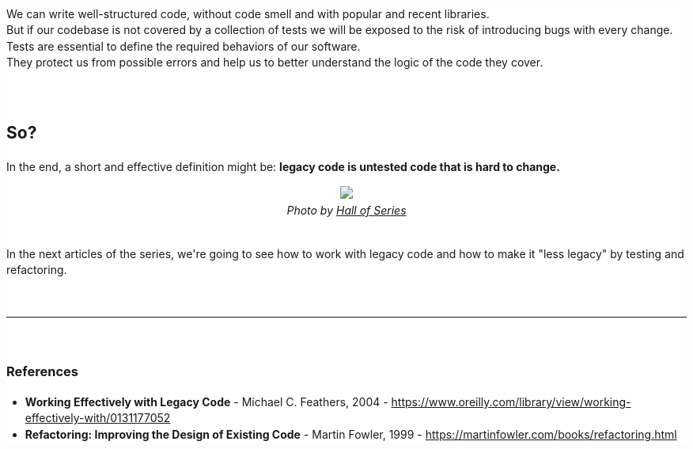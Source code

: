 We can write well-structured code, without code smell and with popular and recent libraries.\
But if our codebase is not covered by a collection of tests we will be exposed to the risk of introducing bugs with every change.\
Tests are essential to define the required behaviors of our software.\
They protect us from possible errors and help us to better understand the logic of the code they cover.

&nbsp;
&nbsp;

## So?

In the end, a short and effective definition might be:
**legacy code is untested code that is hard to change.**

<center>
    <img src="4.jpg" width="500">
    <br>
    <em> Photo by
        <a href="https://www.hallofseries.com/wp-content/uploads/2019/01/Immagine-1.png">
            Hall of Series
        </a>
    </em>
</center>

\
In the next articles of the series, we're going to see how to work with legacy code and how to make it "less legacy" by testing and refactoring.

&nbsp;
&nbsp;

***

&nbsp;
&nbsp;

### References

- **Working Effectively with Legacy Code** - Michael C. Feathers, 2004 - <https://www.oreilly.com/library/view/working-effectively-with/0131177052>
- **Refactoring: Improving the Design of Existing Code** - Martin Fowler, 1999 - <https://martinfowler.com/books/refactoring.html>
